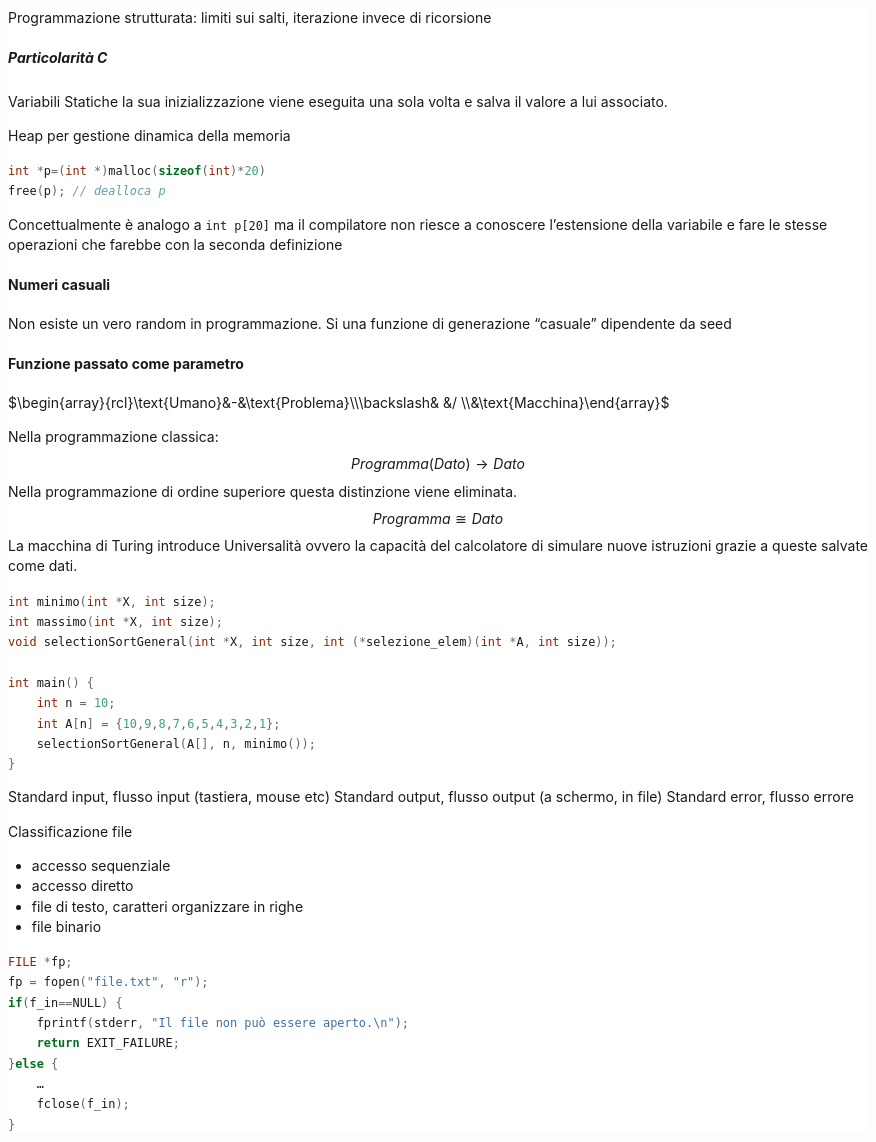 Programmazione strutturata: limiti sui salti, iterazione invece di ricorsione

##### Particolarità C
Variabili Statiche la sua inizializzazione viene eseguita una sola volta e salva il valore a lui associato.

Heap per gestione dinamica della memoria
``` C
int *p=(int *)malloc(sizeof(int)*20)
free(p); // dealloca p
```
Concettualmente è analogo a `int p[20]` ma il compilatore non riesce a conoscere l’estensione della variabile e fare le stesse operazioni che farebbe con la seconda definizione

#### Numeri casuali
Non esiste un vero random in programmazione. Si una funzione di generazione “casuale” dipendente da seed

#### Funzione passato come parametro
$\begin{array}{rcl}\text{Umano}&-&\text{Problema}\\\backslash& &/ \\&\text{Macchina}\end{array}$

Nella programmazione classica:
$$Programma(Dato)\rightarrow Dato$$
Nella programmazione di ordine superiore questa distinzione viene eliminata. $$Programma\cong Dato$$La macchina di Turing introduce Universalità ovvero la capacità del calcolatore di simulare nuove istruzioni grazie a queste salvate come dati.

``` C
int minimo(int *X, int size);
int massimo(int *X, int size);
void selectionSortGeneral(int *X, int size, int (*selezione_elem)(int *A, int size));

int main() {
	int n = 10;
	int A[n] = {10,9,8,7,6,5,4,3,2,1};
	selectionSortGeneral(A[], n, minimo());
}
```

Standard input, flusso input (tastiera, mouse etc)
Standard output, flusso output (a schermo, in file)
Standard error, flusso errore

Classificazione file
- accesso sequenziale
- accesso diretto
- file di testo, caratteri organizzare in righe
- file binario

``` c
FILE *fp;
fp = fopen("file.txt", "r");
if(f_in==NULL) {
	fprintf(stderr, "Il file non può essere aperto.\n");
	return EXIT_FAILURE;
}else {
	…
	fclose(f_in);
}
```
